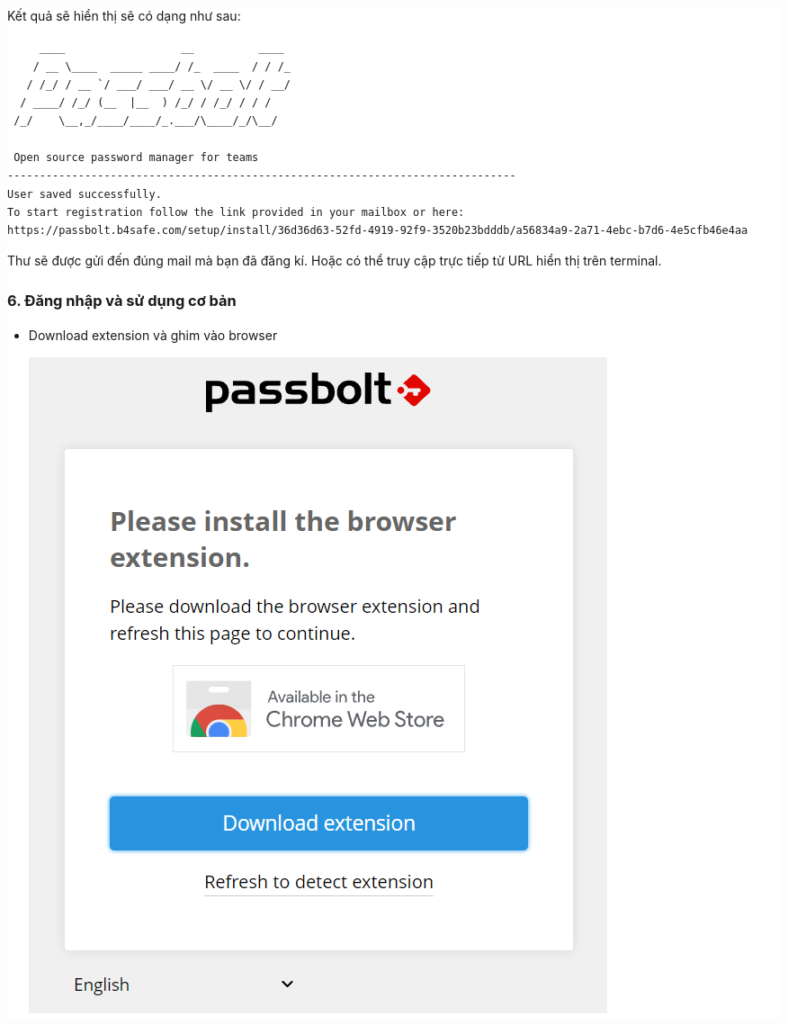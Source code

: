 Kết quả sẽ hiển thị sẽ có dạng như sau:
```console
     ____                  __          ____
    / __ \____  _____ ____/ /_  ____  / / /_
   / /_/ / __ `/ ___/ ___/ __ \/ __ \/ / __/
  / ____/ /_/ (__  |__  ) /_/ / /_/ / / /
 /_/    \__,_/____/____/_.___/\____/_/\__/

 Open source password manager for teams
-------------------------------------------------------------------------------
User saved successfully.
To start registration follow the link provided in your mailbox or here:
https://passbolt.b4safe.com/setup/install/36d36d63-52fd-4919-92f9-3520b23bdddb/a56834a9-2a71-4ebc-b7d6-4e5cfb46e4aa
```
Thư sẽ được gửi đến đúng mail mà bạn đã đăng kí. Hoặc có thể truy cập trực tiếp từ URL hiển thị trên terminal.

### 6. Đăng nhập và sử dụng cơ bản
- Download extension và ghim vào browser

    ![Download Extension](Picture/Download%20Extension.png)
